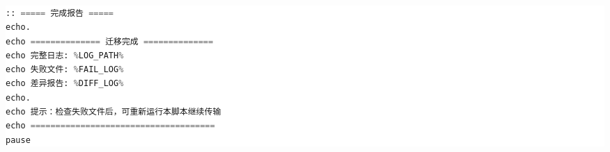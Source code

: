 ```python
:: ===== 完成报告 =====
echo.
echo ============== 迁移完成 ==============
echo 完整日志: %LOG_PATH%
echo 失败文件: %FAIL_LOG%
echo 差异报告: %DIFF_LOG%
echo.
echo 提示：检查失败文件后，可重新运行本脚本继续传输
echo =====================================
pause


```